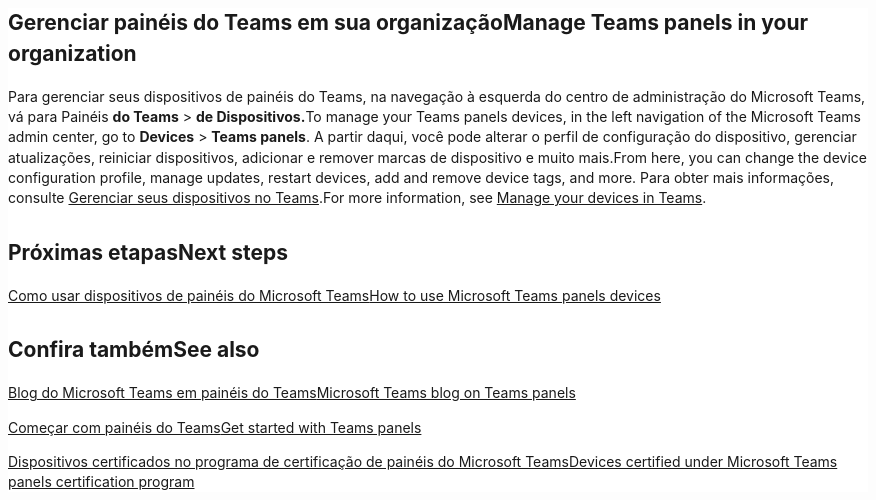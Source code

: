 ## <a name="manage-teams-panels-in-your-organization"></a><span data-ttu-id="ed86b-192">Gerenciar painéis do Teams em sua organização</span><span class="sxs-lookup"><span data-stu-id="ed86b-192">Manage Teams panels in your organization</span></span>

<span data-ttu-id="ed86b-193">Para gerenciar seus dispositivos de painéis do Teams, na navegação à esquerda do centro de administração do Microsoft Teams, vá para Painéis **do Teams**  >  **de Dispositivos.**</span><span class="sxs-lookup"><span data-stu-id="ed86b-193">To manage your Teams panels devices, in the left navigation of the Microsoft Teams admin center, go to **Devices** > **Teams panels**.</span></span> <span data-ttu-id="ed86b-194">A partir daqui, você pode alterar o perfil de configuração do dispositivo, gerenciar atualizações, reiniciar dispositivos, adicionar e remover marcas de dispositivo e muito mais.</span><span class="sxs-lookup"><span data-stu-id="ed86b-194">From here, you can change the device configuration profile, manage updates, restart devices, add and remove device tags, and more.</span></span> <span data-ttu-id="ed86b-195">Para obter mais informações, consulte [Gerenciar seus dispositivos no Teams](device-management.md).</span><span class="sxs-lookup"><span data-stu-id="ed86b-195">For more information, see [Manage your devices in Teams](device-management.md).</span></span>

## <a name="next-steps"></a><span data-ttu-id="ed86b-196">Próximas etapas</span><span class="sxs-lookup"><span data-stu-id="ed86b-196">Next steps</span></span>

[<span data-ttu-id="ed86b-197">Como usar dispositivos de painéis do Microsoft Teams</span><span class="sxs-lookup"><span data-stu-id="ed86b-197">How to use Microsoft Teams panels devices</span></span>](use-teams-panels.md)

## <a name="see-also"></a><span data-ttu-id="ed86b-198">Confira também</span><span class="sxs-lookup"><span data-stu-id="ed86b-198">See also</span></span>

[<span data-ttu-id="ed86b-199">Blog do Microsoft Teams em painéis do Teams</span><span class="sxs-lookup"><span data-stu-id="ed86b-199">Microsoft Teams blog on Teams panels</span></span>](https://techcommunity.microsoft.com/t5/microsoft-teams-blog/manage-meeting-space-availability-with-microsoft-teams-panels/ba-p/2167734)

[<span data-ttu-id="ed86b-200">Começar com painéis do Teams</span><span class="sxs-lookup"><span data-stu-id="ed86b-200">Get started with Teams panels</span></span>](https://support.microsoft.com/office/get-started-with-teams-panels-fa5e85d1-7ff3-4f11-b0b0-277e2302c8be)

[<span data-ttu-id="ed86b-201">Dispositivos certificados no programa de certificação de painéis do Microsoft Teams</span><span class="sxs-lookup"><span data-stu-id="ed86b-201">Devices certified under Microsoft Teams panels certification program</span></span>](teams-ip-phones.md#currently-certified-teams-panels)